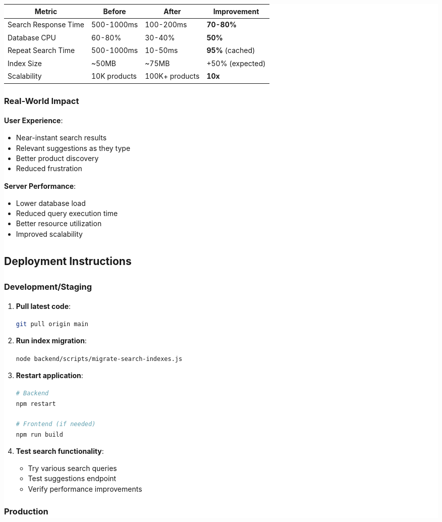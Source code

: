 | Metric | Before | After | Improvement |
|--------|--------|-------|-------------|
| Search Response Time | 500-1000ms | 100-200ms | **70-80%** |
| Database CPU | 60-80% | 30-40% | **50%** |
| Repeat Search Time | 500-1000ms | 10-50ms | **95%** (cached) |
| Index Size | ~50MB | ~75MB | +50% (expected) |
| Scalability | 10K products | 100K+ products | **10x** |

### Real-World Impact

**User Experience**:
- Near-instant search results
- Relevant suggestions as they type
- Better product discovery
- Reduced frustration

**Server Performance**:
- Lower database load
- Reduced query execution time
- Better resource utilization
- Improved scalability

## Deployment Instructions

### Development/Staging

1. **Pull latest code**:
   ```bash
   git pull origin main
   ```

2. **Run index migration**:
   ```bash
   node backend/scripts/migrate-search-indexes.js
   ```

3. **Restart application**:
   ```bash
   # Backend
   npm restart
   
   # Frontend (if needed)
   npm run build
   ```

4. **Test search functionality**:
   - Try various search queries
   - Test suggestions endpoint
   - Verify performance improvements

### Production
